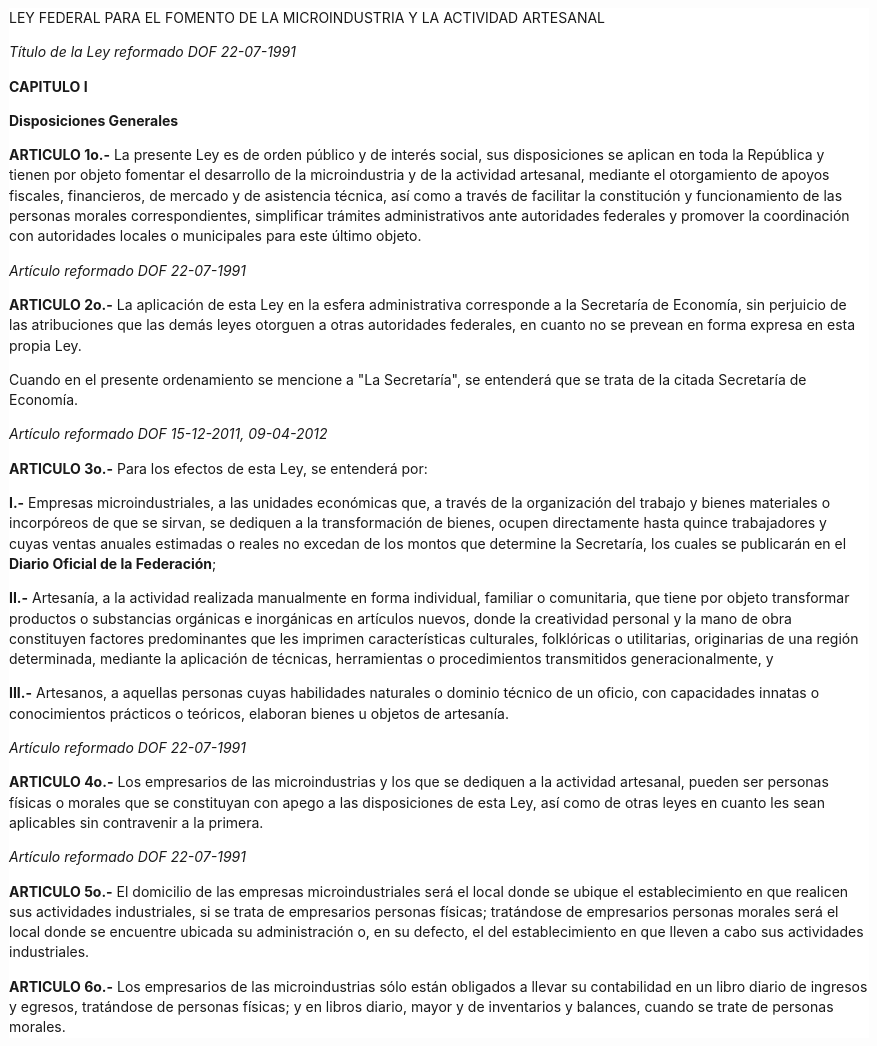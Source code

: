 LEY FEDERAL PARA EL FOMENTO DE LA MICROINDUSTRIA Y LA ACTIVIDAD ARTESANAL

*Título de la Ley reformado DOF 22-07-1991*

**CAPITULO I**

**Disposiciones Generales**

**ARTICULO 1o.-** La presente Ley es de orden público y de interés social, sus disposiciones se aplican en toda la República y tienen por objeto fomentar el desarrollo de la microindustria y de la actividad artesanal, mediante el otorgamiento de apoyos fiscales, financieros, de mercado y de asistencia técnica, así como a través de facilitar la constitución y funcionamiento de las personas morales correspondientes, simplificar trámites administrativos ante autoridades federales y promover la coordinación con autoridades locales o municipales para este último objeto.

*Artículo reformado DOF 22-07-1991*

**ARTICULO 2o.-** La aplicación de esta Ley en la esfera administrativa corresponde a la Secretaría de Economía, sin perjuicio de las atribuciones que las demás leyes otorguen a otras autoridades federales, en cuanto no se prevean en forma expresa en esta propia Ley.

Cuando en el presente ordenamiento se mencione a "La Secretaría", se entenderá que se trata de la citada Secretaría de Economía.

*Artículo reformado DOF 15-12-2011, 09-04-2012*

**ARTICULO 3o.-** Para los efectos de esta Ley, se entenderá por:

**I.-** Empresas microindustriales, a las unidades económicas que, a través de la organización del trabajo y bienes materiales o incorpóreos de que se sirvan, se dediquen a la transformación de bienes, ocupen directamente hasta quince trabajadores y cuyas ventas anuales estimadas o reales no excedan de los montos que determine la Secretaría, los cuales se publicarán en el **Diario Oficial de la Federación**;

**II.-** Artesanía, a la actividad realizada manualmente en forma individual, familiar o comunitaria, que tiene por objeto transformar productos o substancias orgánicas e inorgánicas en artículos nuevos, donde la creatividad personal y la mano de obra constituyen factores predominantes que les imprimen características culturales, folklóricas o utilitarias, originarias de una región determinada, mediante la aplicación de técnicas, herramientas o procedimientos transmitidos generacionalmente, y

**III.-** Artesanos, a aquellas personas cuyas habilidades naturales o dominio técnico de un oficio, con capacidades innatas o conocimientos prácticos o teóricos, elaboran bienes u objetos de artesanía.

*Artículo reformado DOF 22-07-1991*

**ARTICULO 4o.-** Los empresarios de las microindustrias y los que se dediquen a la actividad artesanal, pueden ser personas físicas o morales que se constituyan con apego a las disposiciones de esta Ley, así como de otras leyes en cuanto les sean aplicables sin contravenir a la primera.

*Artículo reformado DOF 22-07-1991*

**ARTICULO 5o.-** El domicilio de las empresas microindustriales será el local donde se ubique el establecimiento en que realicen sus actividades industriales, si se trata de empresarios personas físicas; tratándose de empresarios personas morales será el local donde se encuentre ubicada su administración o, en su defecto, el del establecimiento en que lleven a cabo sus actividades industriales.

**ARTICULO 6o.-** Los empresarios de las microindustrias sólo están obligados a llevar su contabilidad en un libro diario de ingresos y egresos, tratándose de personas físicas; y en libros diario, mayor y de inventarios y balances, cuando se trate de personas morales.
